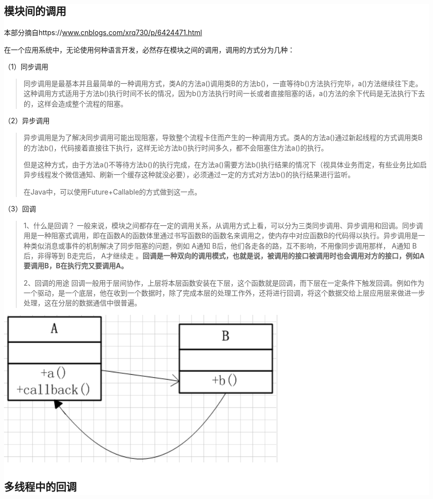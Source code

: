 ## 模块间的调用

本部分摘自https://www.cnblogs.com/xrq730/p/6424471.html


在一个应用系统中，无论使用何种语言开发，必然存在模块之间的调用，调用的方式分为几种：

（1）同步调用

> 同步调用是最基本并且最简单的一种调用方式，类A的方法a()调用类B的方法b()，一直等待b()方法执行完毕，a()方法继续往下走。这种调用方式适用于方法b()执行时间不长的情况，因为b()方法执行时间一长或者直接阻塞的话，a()方法的余下代码是无法执行下去的，这样会造成整个流程的阻塞。


（2）异步调用


> 异步调用是为了解决同步调用可能出现阻塞，导致整个流程卡住而产生的一种调用方式。类A的方法a()通过新起线程的方式调用类B的方法b()，代码接着直接往下执行，这样无论方法b()执行时间多久，都不会阻塞住方法a()的执行。
> 
> 但是这种方式，由于方法a()不等待方法b()的执行完成，在方法a()需要方法b()执行结果的情况下（视具体业务而定，有些业务比如启异步线程发个微信通知、刷新一个缓存这种就没必要），必须通过一定的方式对方法b()的执行结果进行监听。
> 
> 在Java中，可以使用Future+Callable的方式做到这一点。

（3）回调

> 1、什么是回调？
> 一般来说，模块之间都存在一定的调用关系，从调用方式上看，可以分为三类同步调用、异步调用和回调。同步调用是一种阻塞式调用，即在函数A的函数体里通过书写函数B的函数名来调用之，使内存中对应函数B的代码得以执行。异步调用是一种类似消息或事件的机制解决了同步阻塞的问题，例如 A通知 B后，他们各走各的路，互不影响，不用像同步调用那样， A通知 B后，非得等到 B走完后， A才继续走 。**回调是一种双向的调用模式，也就是说，被调用的接口被调用时也会调用对方的接口，例如A要调用B，B在执行完又要调用A。**
>
> 2、回调的用途
> 回调一般用于层间协作，上层将本层函数安装在下层，这个函数就是回调，而下层在一定条件下触发回调。例如作为一个驱动，是一个底层，他在收到一个数据时，除了完成本层的处理工作外，还将进行回调，将这个数据交给上层应用层来做进一步处理，这在分层的数据通信中很普遍。

![../../../images/0023.png](../../../images/0023.png)


## 多线程中的回调
